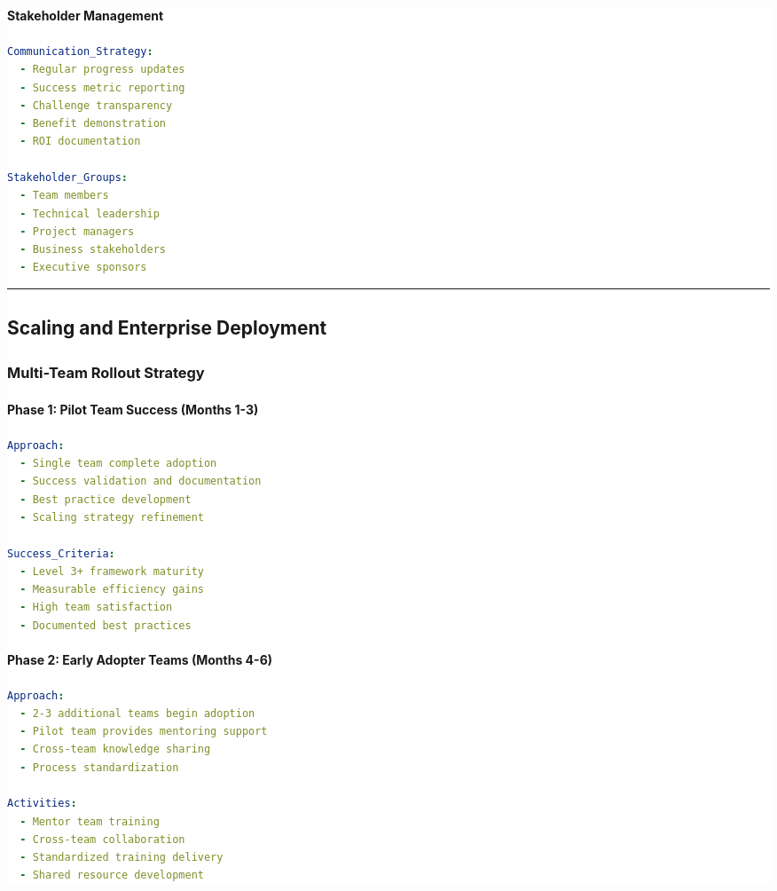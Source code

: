 #### Stakeholder Management
```yaml
Communication_Strategy:
  - Regular progress updates
  - Success metric reporting
  - Challenge transparency
  - Benefit demonstration
  - ROI documentation

Stakeholder_Groups:
  - Team members
  - Technical leadership
  - Project managers
  - Business stakeholders
  - Executive sponsors
```

---

## Scaling and Enterprise Deployment

### Multi-Team Rollout Strategy

#### Phase 1: Pilot Team Success (Months 1-3)
```yaml
Approach:
  - Single team complete adoption
  - Success validation and documentation
  - Best practice development
  - Scaling strategy refinement

Success_Criteria:
  - Level 3+ framework maturity
  - Measurable efficiency gains
  - High team satisfaction
  - Documented best practices
```

#### Phase 2: Early Adopter Teams (Months 4-6)
```yaml
Approach:
  - 2-3 additional teams begin adoption
  - Pilot team provides mentoring support
  - Cross-team knowledge sharing
  - Process standardization

Activities:
  - Mentor team training
  - Cross-team collaboration
  - Standardized training delivery
  - Shared resource development
```
